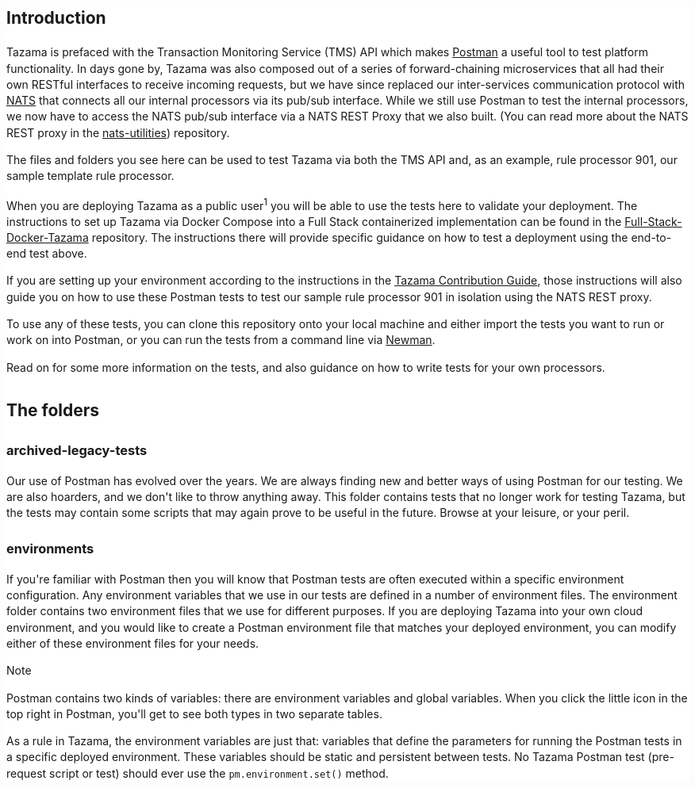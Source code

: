 

## Introduction

Tazama is prefaced with the Transaction Monitoring Service (TMS) API which makes [Postman](https://www.postman.com/) a useful tool to test platform functionality. In days gone by, Tazama was also composed out of a series of forward-chaining microservices that all had their own RESTful interfaces to receive incoming requests, but we have since replaced our inter-services communication protocol with [NATS](http://nats.io) that connects all our internal processors via its pub/sub interface. While we still use Postman to test the internal processors, we now have to access the NATS pub/sub interface via a NATS REST Proxy that we also built. (You can read more about the NATS REST proxy in the [nats-utilities](https://github.com/frmscoe/nats-utilities)) repository.

The files and folders you see here can be used to test Tazama via both the TMS API and, as an example, rule processor 901, our sample template rule processor.

When you are deploying Tazama as a public user<sup>1</sup> you will be able to use the tests here to validate your deployment. The instructions to set up Tazama via Docker Compose into a Full Stack containerized implementation can be found in the [Full-Stack-Docker-Tazama](https://github.com/frmscoe/Full-Stack-Docker-Tazama) repository. The instructions there will provide specific guidance on how to test a deployment using the end-to-end test above.

If you are setting up your environment according to the instructions in the [Tazama Contribution Guide](https://github.com/frmscoe/docs/blob/main/Community/Tazama-Contribution-Guide.md#32-setting-up-the-development-environment), those instructions will also guide you on how to use these Postman tests to test our sample rule processor 901 in isolation using the NATS REST proxy.

To use any of these tests, you can clone this repository onto your local machine and either import the tests you want to run or work on into Postman, or you can run the tests from a command line via [Newman](https://learning.postman.com/docs/collections/using-newman-cli/installing-running-newman/#installing-newman).

Read on for some more information on the tests, and also guidance on how to write tests for your own processors.

## The folders

### archived-legacy-tests

Our use of Postman has evolved over the years. We are always finding new and better ways of using Postman for our testing. We are also hoarders, and we don't like to throw anything away. This folder contains tests that no longer work for testing Tazama, but the tests may contain some scripts that may again prove to be useful in the future. Browse at your leisure, or your peril.

### environments

If you're familiar with Postman then you will know that Postman tests are often executed within a specific environment configuration. Any environment variables that we use in our tests are defined in a number of environment files. The environment folder contains two environment files that we use for different purposes. If you are deploying Tazama into your own cloud environment, and you would like to create a Postman environment file that matches your deployed environment, you can modify either of these environment files for your needs.

> [!NOTE]
> 
> Postman contains two kinds of variables: there are environment variables and global variables. When you click the little icon in the top right in Postman, you'll get to see both types in two separate tables.
>
>As a rule in Tazama, the environment variables are just that: variables that define the parameters for running the Postman tests in a specific deployed environment. These variables should be static and persistent between tests. No Tazama Postman test (pre-request script or test) should ever use the `pm.environment.set()` method.
>